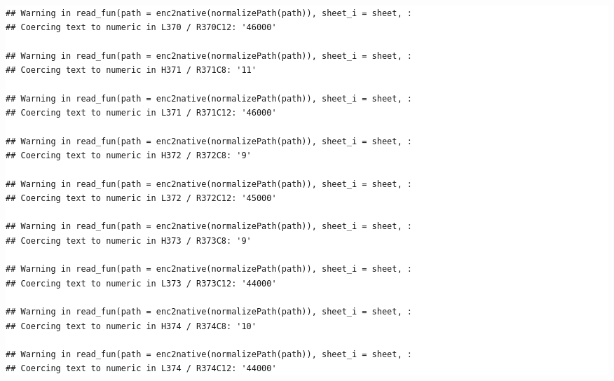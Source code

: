     ## Warning in read_fun(path = enc2native(normalizePath(path)), sheet_i = sheet, :
    ## Coercing text to numeric in L370 / R370C12: '46000'

    ## Warning in read_fun(path = enc2native(normalizePath(path)), sheet_i = sheet, :
    ## Coercing text to numeric in H371 / R371C8: '11'

    ## Warning in read_fun(path = enc2native(normalizePath(path)), sheet_i = sheet, :
    ## Coercing text to numeric in L371 / R371C12: '46000'

    ## Warning in read_fun(path = enc2native(normalizePath(path)), sheet_i = sheet, :
    ## Coercing text to numeric in H372 / R372C8: '9'

    ## Warning in read_fun(path = enc2native(normalizePath(path)), sheet_i = sheet, :
    ## Coercing text to numeric in L372 / R372C12: '45000'

    ## Warning in read_fun(path = enc2native(normalizePath(path)), sheet_i = sheet, :
    ## Coercing text to numeric in H373 / R373C8: '9'

    ## Warning in read_fun(path = enc2native(normalizePath(path)), sheet_i = sheet, :
    ## Coercing text to numeric in L373 / R373C12: '44000'

    ## Warning in read_fun(path = enc2native(normalizePath(path)), sheet_i = sheet, :
    ## Coercing text to numeric in H374 / R374C8: '10'

    ## Warning in read_fun(path = enc2native(normalizePath(path)), sheet_i = sheet, :
    ## Coercing text to numeric in L374 / R374C12: '44000'
